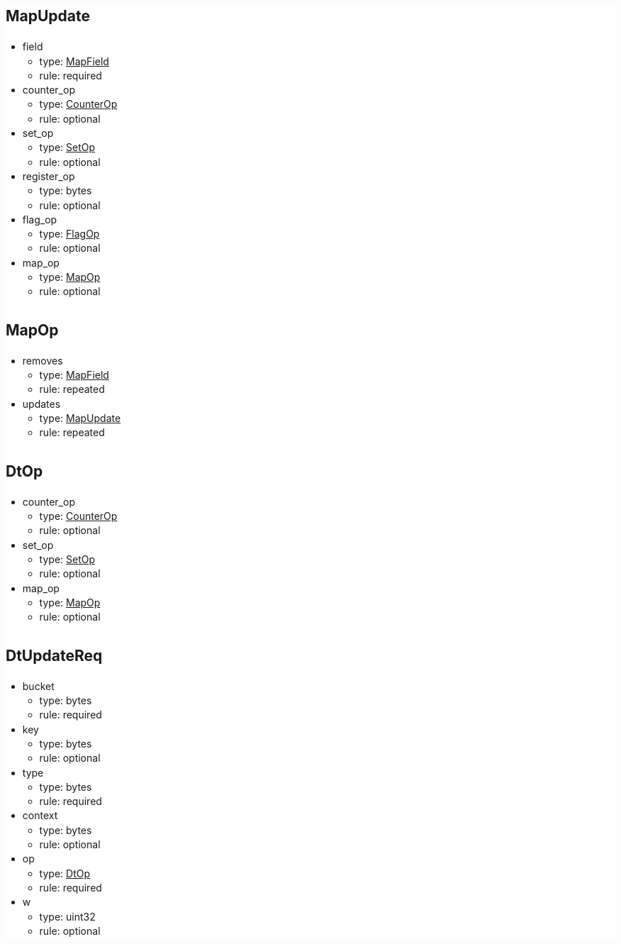 ## MapUpdate

- field
  - type: [MapField](#mapfield)
  - rule: required
- counter_op
  - type: [CounterOp](#counterop)
  - rule: optional
- set_op
  - type: [SetOp](#setop)
  - rule: optional
- register_op
  - type: bytes
  - rule: optional
- flag_op
  - type: [FlagOp](#flagop)
  - rule: optional
- map_op
  - type: [MapOp](#mapop)
  - rule: optional

## MapOp

- removes
  - type: [MapField](#mapfield)
  - rule: repeated
- updates
  - type: [MapUpdate](#mapupdate)
  - rule: repeated

## DtOp

- counter_op
  - type: [CounterOp](#counterop)
  - rule: optional
- set_op
  - type: [SetOp](#setop)
  - rule: optional
- map_op
  - type: [MapOp](#mapop)
  - rule: optional

## DtUpdateReq

- bucket
  - type: bytes
  - rule: required
- key
  - type: bytes
  - rule: optional
- type
  - type: bytes
  - rule: required
- context
  - type: bytes
  - rule: optional
- op
  - type: [DtOp](#dtop)
  - rule: required
- w
  - type: uint32
  - rule: optional